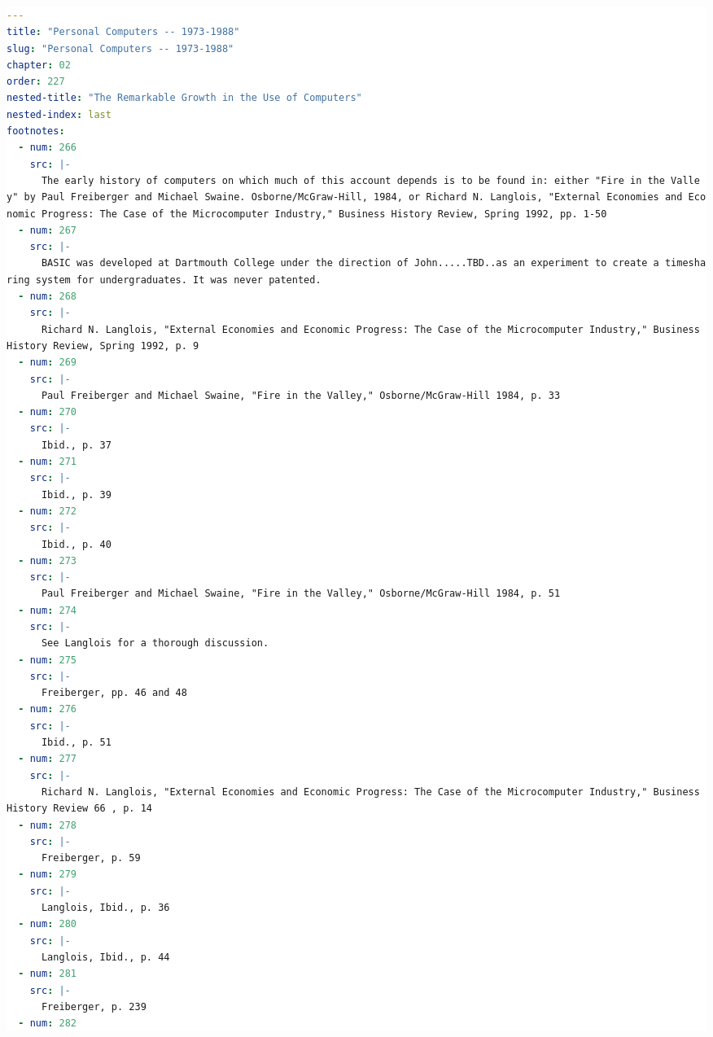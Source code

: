 ```yaml
---
title: "Personal Computers -- 1973-1988"
slug: "Personal Computers -- 1973-1988"
chapter: 02
order: 227
nested-title: "The Remarkable Growth in the Use of Computers"
nested-index: last
footnotes:
  - num: 266
    src: |-
      The early history of computers on which much of this account depends is to be found in: either "Fire in the Valley" by Paul Freiberger and Michael Swaine. Osborne/McGraw-Hill, 1984, or Richard N. Langlois, "External Economies and Economic Progress: The Case of the Microcomputer Industry," Business History Review, Spring 1992, pp. 1-50
  - num: 267
    src: |-
      BASIC was developed at Dartmouth College under the direction of John.....TBD..as an experiment to create a timesharing system for undergraduates. It was never patented.
  - num: 268
    src: |-
      Richard N. Langlois, "External Economies and Economic Progress: The Case of the Microcomputer Industry," Business History Review, Spring 1992, p. 9
  - num: 269
    src: |-
      Paul Freiberger and Michael Swaine, "Fire in the Valley," Osborne/McGraw-Hill 1984, p. 33
  - num: 270
    src: |-
      Ibid., p. 37
  - num: 271
    src: |-
      Ibid., p. 39
  - num: 272
    src: |-
      Ibid., p. 40
  - num: 273
    src: |-
      Paul Freiberger and Michael Swaine, "Fire in the Valley," Osborne/McGraw-Hill 1984, p. 51
  - num: 274
    src: |-
      See Langlois for a thorough discussion.
  - num: 275
    src: |-
      Freiberger, pp. 46 and 48
  - num: 276
    src: |-
      Ibid., p. 51
  - num: 277
    src: |-
      Richard N. Langlois, "External Economies and Economic Progress: The Case of the Microcomputer Industry," Business History Review 66 , p. 14
  - num: 278
    src: |-
      Freiberger, p. 59
  - num: 279
    src: |-
      Langlois, Ibid., p. 36
  - num: 280
    src: |-
      Langlois, Ibid., p. 44
  - num: 281
    src: |-
      Freiberger, p. 239
  - num: 282
```